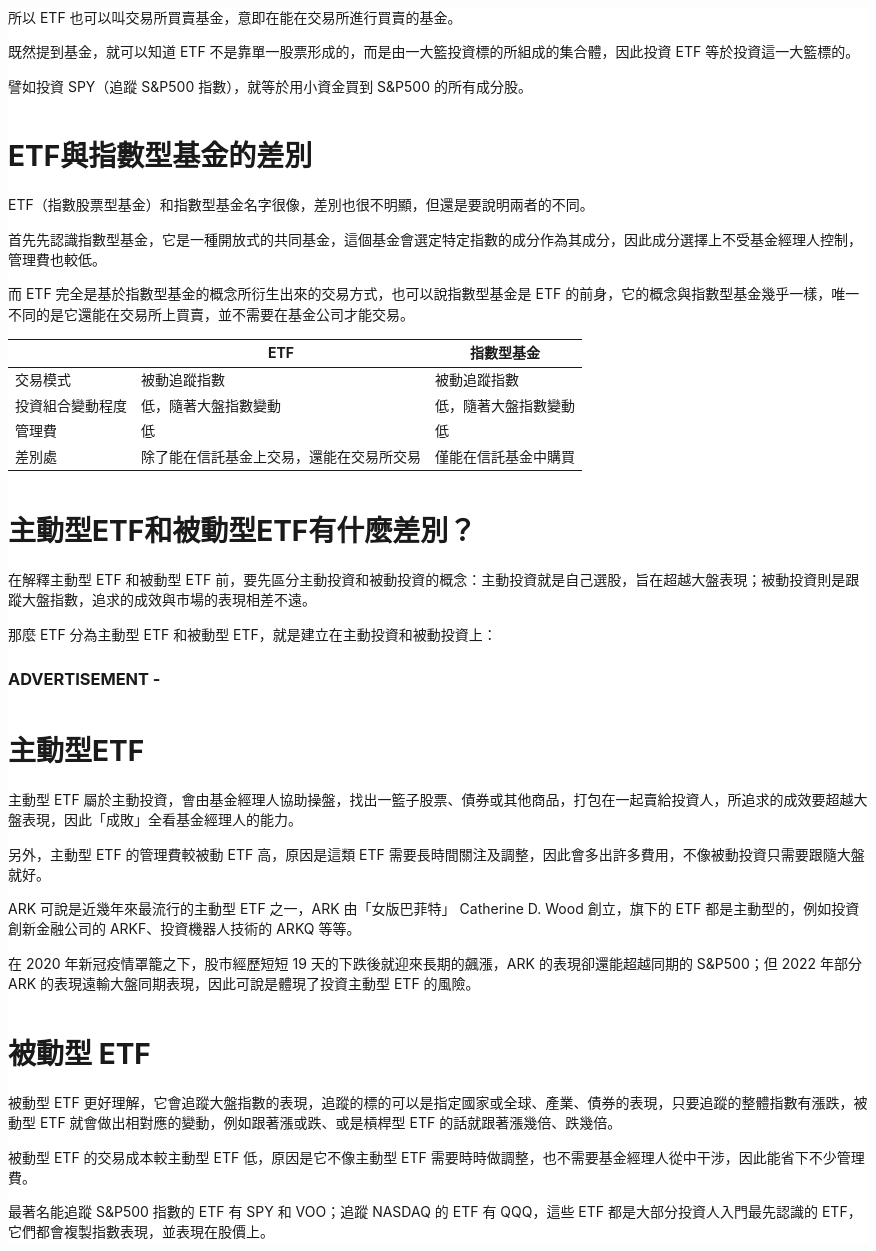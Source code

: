 所以 ETF 也可以叫交易所買賣基金，意即在能在交易所進行買賣的基金。

既然提到基金，就可以知道 ETF 不是靠單一股票形成的，而是由一大籃投資標的所組成的集合體，因此投資 ETF 等於投資這一大籃標的。

譬如投資 SPY（追蹤 S&P500 指數），就等於用小資金買到 S&P500 的所有成分股。

# **ETF與指數型基金的差別**

ETF（指數股票型基金）和指數型基金名字很像，差別也很不明顯，但還是要說明兩者的不同。

首先先認識指數型基金，它是一種開放式的共同基金，這個基金會選定特定指數的成分作為其成分，因此成分選擇上不受基金經理人控制，管理費也較低。

而 ETF 完全是基於指數型基金的概念所衍生出來的交易方式，也可以說指數型基金是 ETF 的前身，它的概念與指數型基金幾乎一樣，唯一不同的是它還能在交易所上買賣，並不需要在基金公司才能交易。

|  | ETF | 指數型基金 |
| --- | --- | --- |
| 交易模式 | 被動追蹤指數 | 被動追蹤指數 |
| 投資組合變動程度 | 低，隨著大盤指數變動 | 低，隨著大盤指數變動 |
| 管理費 | 低 | 低 |
| 差別處 | 除了能在信託基金上交易，還能在交易所交易 | 僅能在信託基金中購買 |

# **主動型ETF和被動型ETF有什麼差別？**

在解釋主動型 ETF 和被動型 ETF 前，要先區分主動投資和被動投資的概念：主動投資就是自己選股，旨在超越大盤表現；被動投資則是跟蹤大盤指數，追求的成效與市場的表現相差不遠。

那麼 ETF 分為主動型 ETF 和被動型 ETF，就是建立在主動投資和被動投資上：

### ADVERTISEMENT -

# **主動型ETF**

主動型 ETF 屬於主動投資，會由基金經理人協助操盤，找出一籃子股票、債券或其他商品，打包在一起賣給投資人，所追求的成效要超越大盤表現，因此「成敗」全看基金經理人的能力。

另外，主動型 ETF 的管理費較被動 ETF 高，原因是這類 ETF 需要長時間關注及調整，因此會多出許多費用，不像被動投資只需要跟隨大盤就好。

ARK 可說是近幾年來最流行的主動型 ETF 之一，ARK 由「女版巴菲特」 Catherine D. Wood 創立，旗下的 ETF 都是主動型的，例如投資創新金融公司的 ARKF、投資機器人技術的 ARKQ 等等。

在 2020 年新冠疫情罩籠之下，股市經歷短短 19 天的下跌後就迎來長期的飆漲，ARK 的表現卻還能超越同期的 S&P500；但 2022 年部分 ARK 的表現遠輸大盤同期表現，因此可說是體現了投資主動型 ETF 的風險。

# **被動型 ETF**

被動型 ETF 更好理解，它會追蹤大盤指數的表現，追蹤的標的可以是指定國家或全球、產業、債券的表現，只要追蹤的整體指數有漲跌，被動型 ETF 就會做出相對應的變動，例如跟著漲或跌、或是槓桿型 ETF 的話就跟著漲幾倍、跌幾倍。

被動型 ETF 的交易成本較主動型 ETF 低，原因是它不像主動型 ETF 需要時時做調整，也不需要基金經理人從中干涉，因此能省下不少管理費。

最著名能追蹤 S&P500 指數的 ETF 有 SPY 和 VOO；追蹤 NASDAQ 的 ETF 有 QQQ，這些 ETF 都是大部分投資人入門最先認識的 ETF，它們都會複製指數表現，並表現在股價上。
